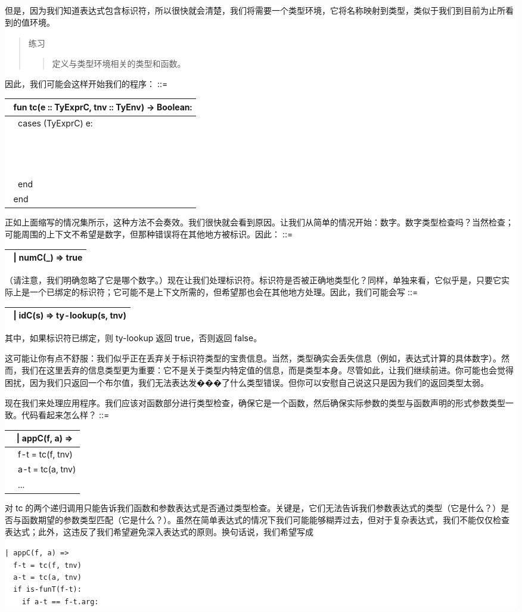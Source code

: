 但是，因为我们知道表达式包含标识符，所以很快就会清楚，我们将需要一个类型环境，它将名称映射到类型，类似于我们到目前为止所看到的值环境。

> 练习
> 
> > 定义与类型环境相关的类型和函数。

因此，我们可能会这样开始我们的程序：<hof-tc-bool> ::=

|   fun tc(e :: TyExprC, tnv :: TyEnv) -> Boolean: |
| --- |
|     cases (TyExprC) e: |
|       <hof-tc-bool-numC> |
|       <hof-tc-bool-idC> |
|       <hof-tc-bool-appC> |
|     end |
|   end |

正如上面缩写的情况集所示，这种方法不会奏效。我们很快就会看到原因。让我们从简单的情况开始：数字。数字类型检查吗？当然检查；可能周围的上下文不希望是数字，但那种错误将在其他地方被标识。因此：<hof-tc-bool-numC> ::=

|   &#124; numC(_) => true |
| --- |

（请注意，我们明确忽略了它是哪个数字。）现在让我们处理标识符。标识符是否被正确地类型化？同样，单独来看，它似乎是，只要它实际上是一个已绑定的标识符；它可能不是上下文所需的，但希望那也会在其他地方处理。因此，我们可能会写<hof-tc-bool-idC> ::=

|   &#124; idC(s) => ty-lookup(s, tnv) |
| --- |

其中，如果标识符已绑定，则 ty-lookup 返回 true，否则返回 false。

这可能让你有点不舒服：我们似乎正在丢弃关于标识符类型的宝贵信息。当然，类型确实会丢失信息（例如，表达式计算的具体数字）。然而，我们在这里丢弃的信息类型更为重要：它不是关于类型内特定值的信息，而是类型本身。尽管如此，让我们继续前进。你可能也会觉得困扰，因为我们只返回一个布尔值，我们无法表达发���了什么类型错误。但你可以安慰自己说这只是因为我们的返回类型太弱。

现在我们来处理应用程序。我们应该对函数部分进行类型检查，确保它是一个函数，然后确保实际参数的类型与函数声明的形式参数类型一致。代码看起来怎么样？<hof-tc-bool-appC> ::=

|   &#124; appC(f, a) => |
| --- |
|     f-t = tc(f, tnv) |
|     a-t = tc(a, tnv) |
|     ... |

对 tc 的两个递归调用只能告诉我们函数和参数表达式是否通过类型检查。关键是，它们无法告诉我们参数表达式的类型（它是什么？）是否与函数期望的参数类型匹配（它是什么？）。虽然在简单表达式的情况下我们可能能够糊弄过去，但对于复杂表达式，我们不能仅仅检查表达式；此外，这违反了我们希望避免深入表达式的原则。换句话说，我们希望写成

```
| appC(f, a) =>
  f-t = tc(f, tnv)
  a-t = tc(a, tnv)
  if is-funT(f-t):
    if a-t == f-t.arg:
```
